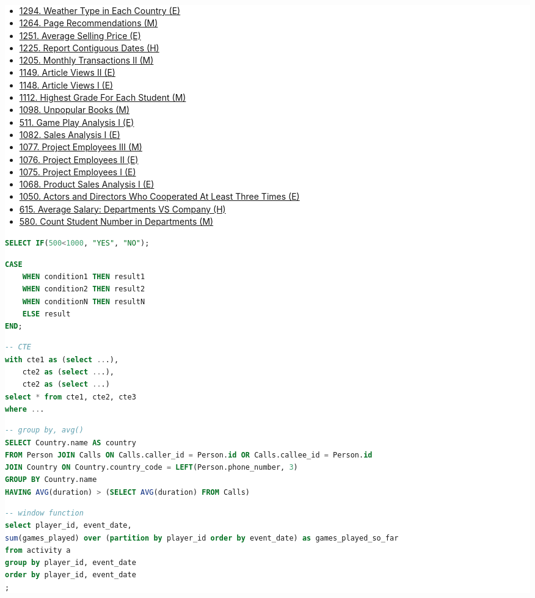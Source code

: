 - [1294. Weather Type in Each Country (E)](#1294-weather-type-in-each-country-e)
- [1264. Page Recommendations (M)](#1264-page-recommendations-m)
- [1251. Average Selling Price (E)](#1251-average-selling-price-e)
- [1225. Report Contiguous Dates (H)](#1225-report-contiguous-dates-h)
- [1205. Monthly Transactions II (M)](#1205-monthly-transactions-ii-m)
- [1149. Article Views II (E)](#1149-article-views-ii-e)
- [1148. Article Views I (E)](#1148-article-views-i-e)
- [1112. Highest Grade For Each Student (M)](#1112-highest-grade-for-each-student-m)
- [1098. Unpopular Books (M)](#1098-unpopular-books-m)
- [511. Game Play Analysis I (E)](#511-game-play-analysis-i-e)
- [1082. Sales Analysis I (E)](#1082-sales-analysis-i-e)
- [1077. Project Employees III (M)](#1077-project-employees-iii-m)
- [1076. Project Employees II (E)](#1076-project-employees-ii-e)
- [1075. Project Employees I (E)](#1075-project-employees-i-e)
- [1068. Product Sales Analysis I (E)](#1068-product-sales-analysis-i-e)
- [1050. Actors and Directors Who Cooperated At Least Three Times (E)](#1050-actors-and-directors-who-cooperated-at-least-three-times-e)
- [615. Average Salary: Departments VS Company (H)](#615-average-salary-departments-vs-company-h)
- [580. Count Student Number in Departments (M)](#580-count-student-number-in-departments-m)

```sql
SELECT IF(500<1000, "YES", "NO");
```

```sql
CASE
    WHEN condition1 THEN result1
    WHEN condition2 THEN result2
    WHEN conditionN THEN resultN
    ELSE result
END;
```

```sql
-- CTE
with cte1 as (select ...), 
    cte2 as (select ...), 
    cte2 as (select ...) 
select * from cte1, cte2, cte3
where ...
```

```sql
-- group by, avg()
SELECT Country.name AS country
FROM Person JOIN Calls ON Calls.caller_id = Person.id OR Calls.callee_id = Person.id
JOIN Country ON Country.country_code = LEFT(Person.phone_number, 3)
GROUP BY Country.name
HAVING AVG(duration) > (SELECT AVG(duration) FROM Calls)
```

```sql
-- window function
select player_id, event_date,
sum(games_played) over (partition by player_id order by event_date) as games_played_so_far
from activity a
group by player_id, event_date
order by player_id, event_date
;
```
